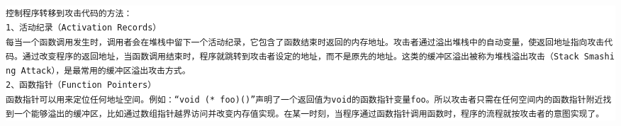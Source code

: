     控制程序转移到攻击代码的方法：
    1、活动纪录（Activation Records）
    每当一个函数调用发生时，调用者会在堆栈中留下一个活动纪录，它包含了函数结束时返回的内存地址。攻击者通过溢出堆栈中的自动变量，使返回地址指向攻击代码。通过改变程序的返回地址，当函数调用结束时，程序就跳转到攻击者设定的地址，而不是原先的地址。这类的缓冲区溢出被称为堆栈溢出攻击（Stack Smashing Attack），是最常用的缓冲区溢出攻击方式。
    2、函数指针（Function Pointers）
    函数指针可以用来定位任何地址空间。例如：“void (* foo)()”声明了一个返回值为void的函数指针变量foo。所以攻击者只需在任何空间内的函数指针附近找到一个能够溢出的缓冲区，比如通过数组指针越界访问并改变内存值实现。在某一时刻，当程序通过函数指针调用函数时，程序的流程就按攻击者的意图实现了。

 